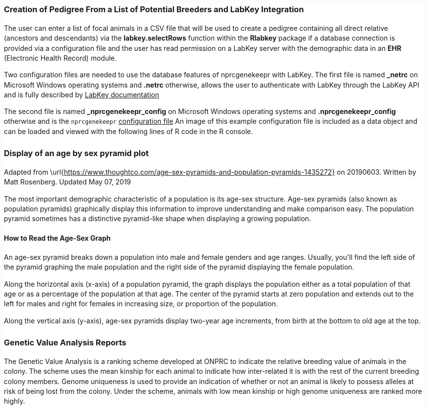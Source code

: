### Creation of Pedigree From a List of Potential Breeders and LabKey Integration

The user can enter a list of focal animals in a CSV file that will be used to 
create a pedigree containing all direct relative (ancestors and descendants)
via the **labkey.selectRows** function within the **Rlabkey** package
if a database connection
is provided via a configuration file and the user has read permission on a
LabKey server with the demographic data in an __EHR__ (Electronic Health Record) 
module.

Two configuration files are needed to use the database features of nprcgenekeepr
with LabKey. 
The first file is named **\_netrc** on Microsoft Windows operating systems and 
**.netrc** otherwise, allows the user to authenticate with LabKey through the 
LabKey API and is fully 
described by [LabKey documentation](https://www.labkey.org/Documentation/wiki-page.view?name=netrc)

The second file is named **\_nprcgenekeepr_config** on Microsoft Windows 
operating systems and **.nprcgenekeepr_config** otherwise and is the 
`nprcgenekeepr` 
[configuration file](https://github.com/rmsharp/nprcgenekeepr/blob/master/inst/extdata/example_nprcgenekeepr_config)
An image of this example configuration file is included as a data object and can 
be loaded and viewed with the following lines of R code in the R console.


### Display of an age by sex pyramid plot  
Adapted from \url{https://www.thoughtco.com/age-sex-pyramids-and-population-pyramids-1435272} on 20190603. Written by Matt Rosenberg. Updated May 07, 2019

The most important demographic characteristic of a population is its age-sex structure. 
Age-sex pyramids (also known as population pyramids) graphically display this information to improve understanding and make comparison easy. The population pyramid sometimes has a distinctive pyramid-like shape when displaying a growing population. 

#### How to Read the Age-Sex Graph

An age-sex pyramid breaks down a population into male and female genders and 
age ranges. Usually, you'll find the left side of the pyramid graphing the 
male population and the right side of the pyramid displaying the female 
population.

Along the horizontal axis (x-axis) of a population pyramid, the graph 
displays the population either as a total population of that age or as 
a percentage of the population at that age. The center of the pyramid 
starts at zero population and extends out to the left for males and right
for females in increasing size, or proportion of the population. 

Along the vertical axis (y-axis), age-sex pyramids display two-year age 
increments, from birth at the bottom to old age at the top.


### Genetic Value Analysis Reports
The Genetic Value Analysis is a ranking scheme developed at ONPRC to
indicate the relative breeding value of animals in the colony. The
scheme uses the mean kinship for each animal to indicate how
inter-related it is with the rest of the current breeding colony
members. Genome uniqueness is used to provide an indication of
whether or not an animal is likely to possess alleles at risk
of being lost from the colony. Under the scheme, animals with low
mean kinship or high genome uniqueness are ranked more highly.
